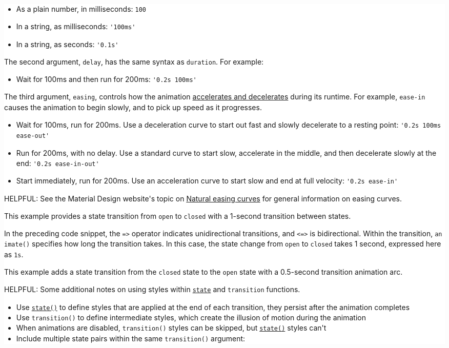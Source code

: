* As a plain number, in milliseconds:
    `100`

* In a string, as milliseconds:
    `'100ms'`

* In a string, as seconds:
    `'0.1s'`

The second argument, `delay`, has the same syntax as `duration`.
For example:

* Wait for 100ms and then run for 200ms: `'0.2s 100ms'`

The third argument, `easing`, controls how the animation [accelerates and decelerates](https://easings.net) during its runtime.
For example, `ease-in` causes the animation to begin slowly, and to pick up speed as it progresses.

* Wait for 100ms, run for 200ms.
    Use a deceleration curve to start out fast and slowly decelerate to a resting point:
    `'0.2s 100ms ease-out'`

* Run for 200ms, with no delay.
    Use a standard curve to start slow, accelerate in the middle, and then decelerate slowly at the end:
    `'0.2s ease-in-out'`

* Start immediately, run for 200ms.
    Use an acceleration curve to start slow and end at full velocity:
    `'0.2s ease-in'`

HELPFUL: See the Material Design website's topic on [Natural easing curves](https://material.io/design/motion/speed.html#easing) for general information on easing curves.

This example provides a state transition from `open` to `closed` with a 1-second transition between states.

<docs-code header="src/app/open-close.component.ts" path="adev/src/content/examples/animations/src/app/open-close.component.ts" visibleRegion="transition1"/>

In the preceding code snippet, the `=>` operator indicates unidirectional transitions, and `<=>` is bidirectional.
Within the transition, `animate()` specifies how long the transition takes.
In this case, the state change from `open` to `closed` takes 1 second, expressed here as `1s`.

This example adds a state transition from the `closed` state to the `open` state with a 0.5-second transition animation arc.

<docs-code header="src/app/open-close.component.ts" path="adev/src/content/examples/animations/src/app/open-close.component.ts" visibleRegion="transition2"/>

HELPFUL: Some additional notes on using styles within [`state`](api/animations/state) and `transition` functions.

* Use [`state()`](api/animations/state) to define styles that are applied at the end of each transition, they persist after the animation completes
* Use `transition()` to define intermediate styles, which create the illusion of motion during the animation
* When animations are disabled, `transition()` styles can be skipped, but [`state()`](api/animations/state) styles can't
* Include multiple state pairs within the same `transition()` argument:
